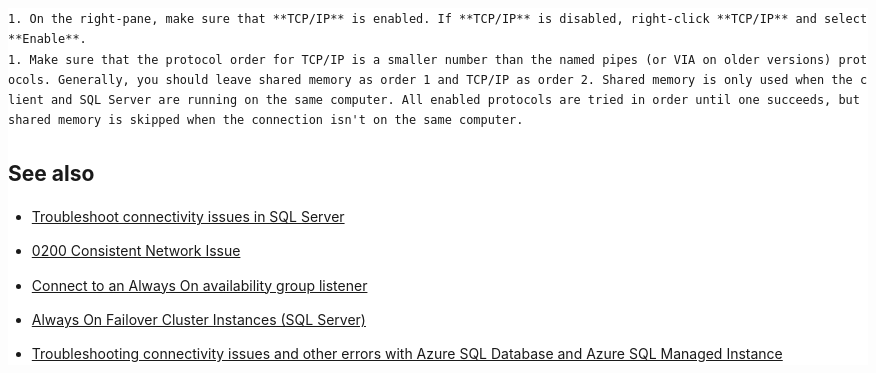     1. On the right-pane, make sure that **TCP/IP** is enabled. If **TCP/IP** is disabled, right-click **TCP/IP** and select **Enable**.
    1. Make sure that the protocol order for TCP/IP is a smaller number than the named pipes (or VIA on older versions) protocols. Generally, you should leave shared memory as order 1 and TCP/IP as order 2. Shared memory is only used when the client and SQL Server are running on the same computer. All enabled protocols are tried in order until one succeeds, but shared memory is skipped when the connection isn't on the same computer.

## See also

- [Troubleshoot connectivity issues in SQL Server](resolve-connectivity-errors-overview.md)

- [0200 Consistent Network Issue](https://github.com/microsoft/CSS_SQL_Networking_Tools/wiki/0200-Consistent-Network-Issue)

- [Connect to an Always On availability group listener](/sql/database-engine/availability-groups/windows/listeners-client-connectivity-application-failover)

- [Always On Failover Cluster Instances (SQL Server)](/sql/sql-server/failover-clusters/windows/always-on-failover-cluster-instances-sql-server)

- [Troubleshooting connectivity issues and other errors with Azure SQL Database and Azure SQL Managed Instance](/azure/azure-sql/database/troubleshoot-common-errors-issues)
